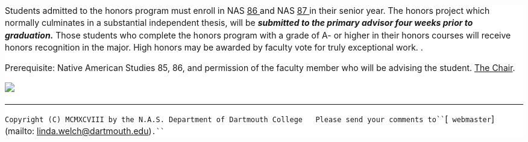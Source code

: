 Students admitted to the honors program must enroll in NAS [ 86
](courses.html#86) and NAS [ 87 ](courses.html#87) in their senior year. The
honors project which normally culminates in a substantial independent thesis,
will be _**submitted to the primary advisor four weeks prior to graduation.**_
Those students who complete the honors program with a grade of A- or higher in
their honors courses will receive honors recognition in the major. High honors
may be awarded by faculty vote for truly exceptional work. .  
  
Prerequisite: Native American Studies 85, 86, and permission of the faculty
member who will be advising the student. [The Chair](faculty/calloway.html).

![](../actual/upgreen.jpg)  
  
* * *

` Copyright (C) MCMXCVIII by the N.A.S. Department of Dartmouth College  
Please send your comments to`` `[` webmaster`](mailto:
linda.welch@dartmouth.edu)`.`` `



